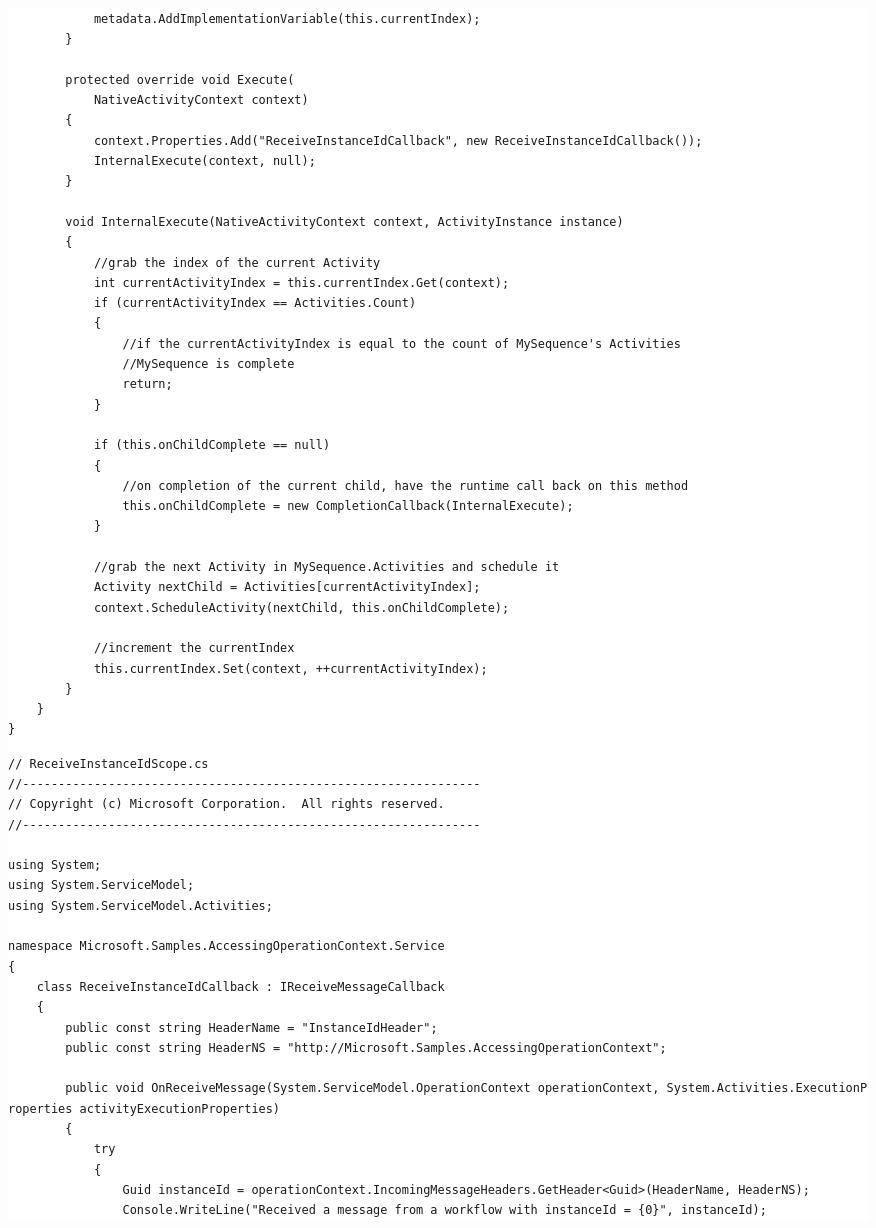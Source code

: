 ```
            metadata.AddImplementationVariable(this.currentIndex);
        }

        protected override void Execute(
            NativeActivityContext context)
        {
            context.Properties.Add("ReceiveInstanceIdCallback", new ReceiveInstanceIdCallback());
            InternalExecute(context, null);
        }

        void InternalExecute(NativeActivityContext context, ActivityInstance instance)
        {
            //grab the index of the current Activity
            int currentActivityIndex = this.currentIndex.Get(context);
            if (currentActivityIndex == Activities.Count)
            {
                //if the currentActivityIndex is equal to the count of MySequence's Activities
                //MySequence is complete
                return;
            }

            if (this.onChildComplete == null)
            {
                //on completion of the current child, have the runtime call back on this method
                this.onChildComplete = new CompletionCallback(InternalExecute);
            }

            //grab the next Activity in MySequence.Activities and schedule it
            Activity nextChild = Activities[currentActivityIndex];
            context.ScheduleActivity(nextChild, this.onChildComplete);

            //increment the currentIndex
            this.currentIndex.Set(context, ++currentActivityIndex);
        }
    }
}
```

```
// ReceiveInstanceIdScope.cs
//----------------------------------------------------------------
// Copyright (c) Microsoft Corporation.  All rights reserved.
//----------------------------------------------------------------

using System;
using System.ServiceModel;
using System.ServiceModel.Activities;

namespace Microsoft.Samples.AccessingOperationContext.Service
{
    class ReceiveInstanceIdCallback : IReceiveMessageCallback
    {
        public const string HeaderName = "InstanceIdHeader";
        public const string HeaderNS = "http://Microsoft.Samples.AccessingOperationContext";

        public void OnReceiveMessage(System.ServiceModel.OperationContext operationContext, System.Activities.ExecutionProperties activityExecutionProperties)
        {
            try
            {
                Guid instanceId = operationContext.IncomingMessageHeaders.GetHeader<Guid>(HeaderName, HeaderNS);
                Console.WriteLine("Received a message from a workflow with instanceId = {0}", instanceId);
```